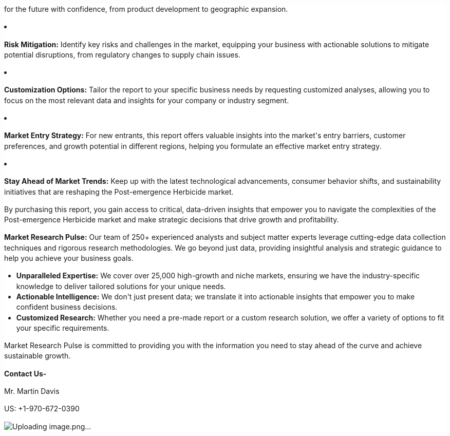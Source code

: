 for the future with confidence, from product development to geographic expansion.</p></li><li><p><strong>Risk Mitigation:</strong> Identify key risks and challenges in the market, equipping your business with actionable solutions to mitigate potential disruptions, from regulatory changes to supply chain issues.</p></li><li><p><strong>Customization Options:</strong> Tailor the report to your specific business needs by requesting customized analyses, allowing you to focus on the most relevant data and insights for your company or industry segment.</p></li><li><p><strong>Market Entry Strategy:</strong> For new entrants, this report offers valuable insights into the market's entry barriers, customer preferences, and growth potential in different regions, helping you formulate an effective market entry strategy.</p></li><li><p><strong>Stay Ahead of Market Trends:</strong> Keep up with the latest technological advancements, consumer behavior shifts, and sustainability initiatives that are reshaping the Post-emergence Herbicide market.</p></li></ol><p>By purchasing this report, you gain access to critical, data-driven insights that empower you to navigate the complexities of the Post-emergence Herbicide market and make strategic decisions that drive growth and profitability.</p><p><strong>Market Research Pulse:</strong>&nbsp;Our team of 250+ experienced analysts and subject matter experts leverage cutting-edge data collection techniques and rigorous research methodologies. We go beyond just data, providing insightful analysis and strategic guidance to help you achieve your business goals.</p><ul><li><strong>Unparalleled Expertise:</strong>&nbsp;We cover over 25,000 high-growth and niche markets, ensuring we have the industry-specific knowledge to deliver tailored solutions for your unique needs.</li><li><strong>Actionable Intelligence:</strong>&nbsp;We don't just present data; we translate it into actionable insights that empower you to make confident business decisions.</li><li><strong>Customized Research:</strong>&nbsp;Whether you need a pre-made report or a custom research solution, we offer a variety of options to fit your specific requirements.</li></ul><p>Market Research Pulse is committed to providing you with the information you need to stay ahead of the curve and achieve sustainable growth.</p><p><strong>Contact Us-</strong></p><p>Mr. Martin Davis</p><p>US: +1-970-672-0390</p>
![Uploading image.png…]()
